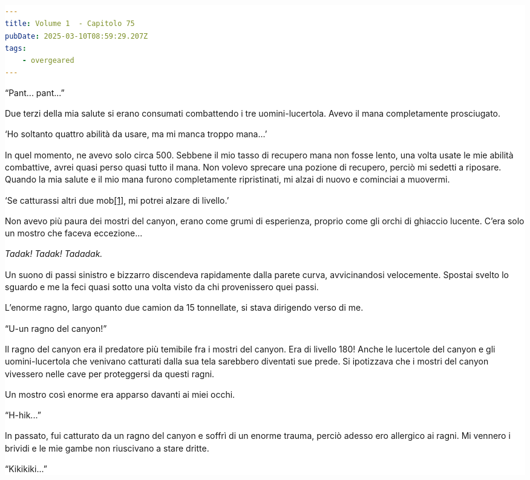```yaml
---
title: Volume 1  - Capitolo 75
pubDate: 2025-03-10T08:59:29.207Z
tags:
    - overgeared
---
```



“Pant... pant...”


Due terzi della mia salute si erano consumati combattendo i tre uomini-lucertola. Avevo il mana completamente prosciugato.


‘Ho soltanto quattro abilità da usare, ma mi manca troppo mana...’


In quel momento, ne avevo solo circa 500. Sebbene il mio tasso di recupero mana non fosse lento, una volta usate le mie abilità combattive, avrei quasi perso quasi tutto il mana. Non volevo sprecare una pozione di recupero, perciò mi sedetti a riposare. Quando la mia salute e il mio mana furono completamente ripristinati, mi alzai di nuovo e cominciai a muovermi.


‘Se catturassi altri due mob<a href="#_ftn1" name="_ftnref1">[1]</a>, mi potrei alzare di livello.’


Non avevo più paura dei mostri del canyon, erano come grumi di esperienza, proprio come gli orchi di ghiaccio lucente. C’era solo un mostro che faceva eccezione...


<em>Tadak! Tadak! Tadadak.</em>


Un suono di passi sinistro e bizzarro discendeva rapidamente dalla parete curva, avvicinandosi velocemente. Spostai svelto lo sguardo e me la feci quasi sotto una volta visto da chi provenissero quei passi.


L’enorme ragno, largo quanto due camion da 15 tonnellate, si stava dirigendo verso di me.


“U-un ragno del canyon!”


Il ragno del canyon era il predatore più temibile fra i mostri del canyon. Era di livello 180! Anche le lucertole del canyon e gli uomini-lucertola che venivano catturati dalla sua tela sarebbero diventati sue prede. Si ipotizzava che i mostri del canyon vivessero nelle cave per proteggersi da questi ragni.


Un mostro così enorme era apparso davanti ai miei occhi.


“H-hik...”


In passato, fui catturato da un ragno del canyon e soffrì di un enorme trauma, perciò adesso ero allergico ai ragni. Mi vennero i brividi e le mie gambe non riuscivano a stare dritte.


“Kikikiki...”
